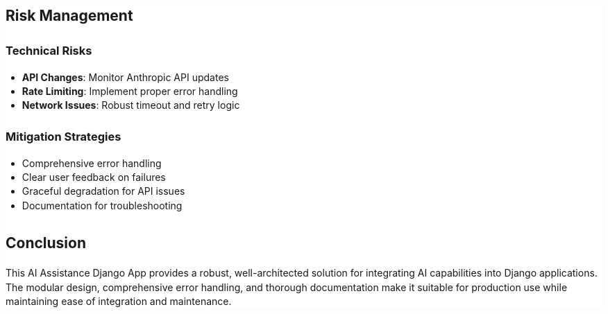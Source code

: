 ## Risk Management

### Technical Risks
- **API Changes**: Monitor Anthropic API updates
- **Rate Limiting**: Implement proper error handling
- **Network Issues**: Robust timeout and retry logic

### Mitigation Strategies
- Comprehensive error handling
- Clear user feedback on failures
- Graceful degradation for API issues
- Documentation for troubleshooting

## Conclusion

This AI Assistance Django App provides a robust, well-architected solution for integrating AI capabilities into Django applications. The modular design, comprehensive error handling, and thorough documentation make it suitable for production use while maintaining ease of integration and maintenance.
